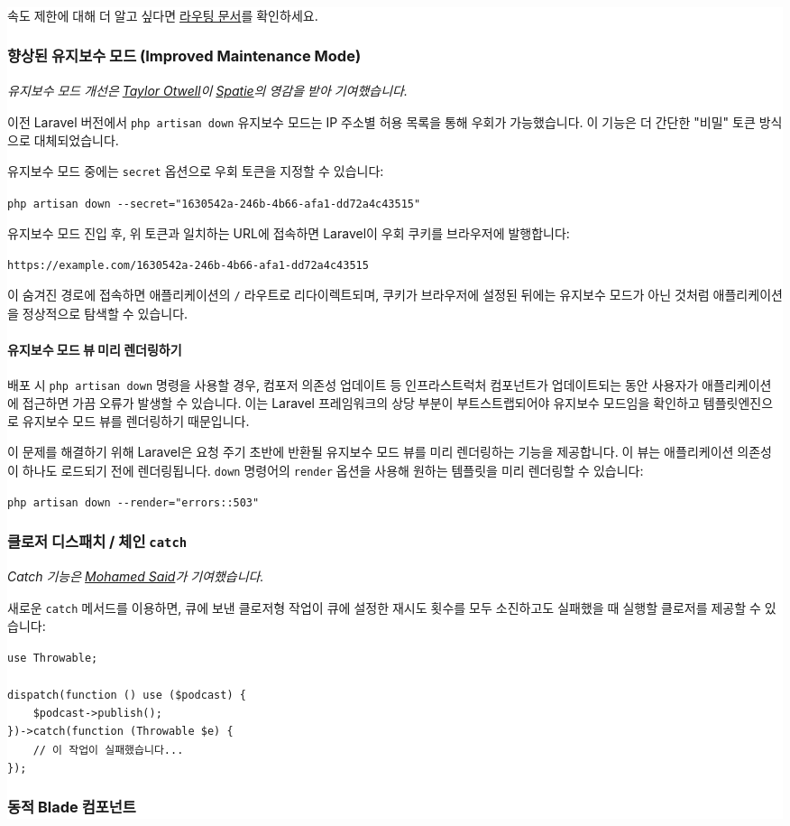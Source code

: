 속도 제한에 대해 더 알고 싶다면 [라우팅 문서](/docs/{{version}}/routing#rate-limiting)를 확인하세요.

<a name="improved-maintenance-mode"></a>
### 향상된 유지보수 모드 (Improved Maintenance Mode)

_유지보수 모드 개선은 [Taylor Otwell](https://github.com/taylorotwell)이 [Spatie](https://spatie.be)의 영감을 받아 기여했습니다._

이전 Laravel 버전에서 `php artisan down` 유지보수 모드는 IP 주소별 허용 목록을 통해 우회가 가능했습니다. 이 기능은 더 간단한 "비밀" 토큰 방식으로 대체되었습니다.

유지보수 모드 중에는 `secret` 옵션으로 우회 토큰을 지정할 수 있습니다:

```
php artisan down --secret="1630542a-246b-4b66-afa1-dd72a4c43515"
```

유지보수 모드 진입 후, 위 토큰과 일치하는 URL에 접속하면 Laravel이 우회 쿠키를 브라우저에 발행합니다:

```
https://example.com/1630542a-246b-4b66-afa1-dd72a4c43515
```

이 숨겨진 경로에 접속하면 애플리케이션의 `/` 라우트로 리다이렉트되며, 쿠키가 브라우저에 설정된 뒤에는 유지보수 모드가 아닌 것처럼 애플리케이션을 정상적으로 탐색할 수 있습니다.

<a name="pre-rendering-the-maintenance-mode-view"></a>
#### 유지보수 모드 뷰 미리 렌더링하기

배포 시 `php artisan down` 명령을 사용할 경우, 컴포저 의존성 업데이트 등 인프라스트럭처 컴포넌트가 업데이트되는 동안 사용자가 애플리케이션에 접근하면 가끔 오류가 발생할 수 있습니다. 이는 Laravel 프레임워크의 상당 부분이 부트스트랩되어야 유지보수 모드임을 확인하고 템플릿엔진으로 유지보수 모드 뷰를 렌더링하기 때문입니다.

이 문제를 해결하기 위해 Laravel은 요청 주기 초반에 반환될 유지보수 모드 뷰를 미리 렌더링하는 기능을 제공합니다. 이 뷰는 애플리케이션 의존성이 하나도 로드되기 전에 렌더링됩니다. `down` 명령어의 `render` 옵션을 사용해 원하는 템플릿을 미리 렌더링할 수 있습니다:

```
php artisan down --render="errors::503"
```

<a name="closure-dispatch-chain-catch"></a>
### 클로저 디스패치 / 체인 `catch`

_Catch 기능은 [Mohamed Said](https://github.com/themsaid)가 기여했습니다._

새로운 `catch` 메서드를 이용하면, 큐에 보낸 클로저형 작업이 큐에 설정한 재시도 횟수를 모두 소진하고도 실패했을 때 실행할 클로저를 제공할 수 있습니다:

```
use Throwable;

dispatch(function () use ($podcast) {
    $podcast->publish();
})->catch(function (Throwable $e) {
    // 이 작업이 실패했습니다...
});
```

<a name="dynamic-blade-components"></a>
### 동적 Blade 컴포넌트
